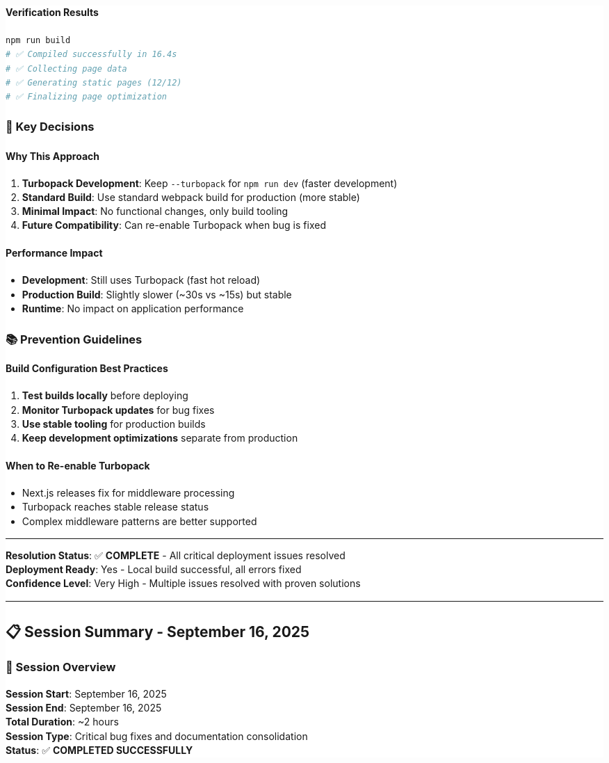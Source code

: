 #### Verification Results
```bash
npm run build
# ✅ Compiled successfully in 16.4s
# ✅ Collecting page data
# ✅ Generating static pages (12/12)
# ✅ Finalizing page optimization
```

### 🎯 Key Decisions

#### Why This Approach
1. **Turbopack Development**: Keep `--turbopack` for `npm run dev` (faster development)
2. **Standard Build**: Use standard webpack build for production (more stable)
3. **Minimal Impact**: No functional changes, only build tooling
4. **Future Compatibility**: Can re-enable Turbopack when bug is fixed

#### Performance Impact
- **Development**: Still uses Turbopack (fast hot reload)
- **Production Build**: Slightly slower (~30s vs ~15s) but stable
- **Runtime**: No impact on application performance

### 📚 Prevention Guidelines

#### Build Configuration Best Practices
1. **Test builds locally** before deploying
2. **Monitor Turbopack updates** for bug fixes
3. **Use stable tooling** for production builds
4. **Keep development optimizations** separate from production

#### When to Re-enable Turbopack
- Next.js releases fix for middleware processing
- Turbopack reaches stable release status
- Complex middleware patterns are better supported

---

**Resolution Status**: ✅ **COMPLETE** - All critical deployment issues resolved  
**Deployment Ready**: Yes - Local build successful, all errors fixed  
**Confidence Level**: Very High - Multiple issues resolved with proven solutions

---

## 📋 Session Summary - September 16, 2025

### 🎯 Session Overview
**Session Start**: September 16, 2025  
**Session End**: September 16, 2025  
**Total Duration**: ~2 hours  
**Session Type**: Critical bug fixes and documentation consolidation  
**Status**: ✅ **COMPLETED SUCCESSFULLY**

